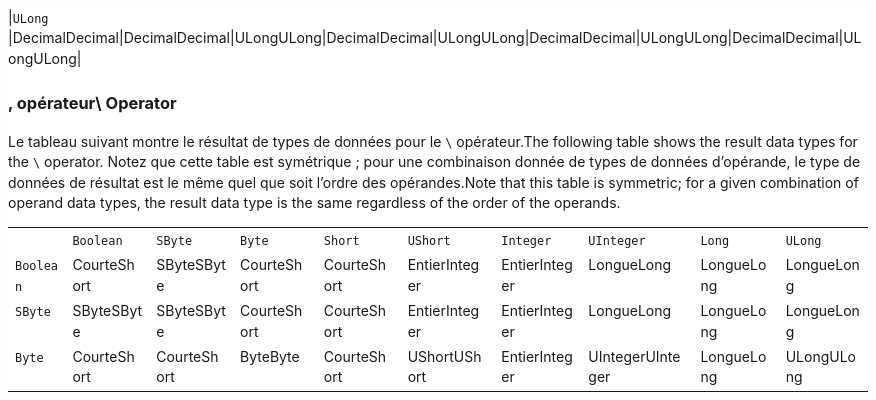 |`ULong`|<span data-ttu-id="1d75a-272">Decimal</span><span class="sxs-lookup"><span data-stu-id="1d75a-272">Decimal</span></span>|<span data-ttu-id="1d75a-273">Decimal</span><span class="sxs-lookup"><span data-stu-id="1d75a-273">Decimal</span></span>|<span data-ttu-id="1d75a-274">ULong</span><span class="sxs-lookup"><span data-stu-id="1d75a-274">ULong</span></span>|<span data-ttu-id="1d75a-275">Decimal</span><span class="sxs-lookup"><span data-stu-id="1d75a-275">Decimal</span></span>|<span data-ttu-id="1d75a-276">ULong</span><span class="sxs-lookup"><span data-stu-id="1d75a-276">ULong</span></span>|<span data-ttu-id="1d75a-277">Decimal</span><span class="sxs-lookup"><span data-stu-id="1d75a-277">Decimal</span></span>|<span data-ttu-id="1d75a-278">ULong</span><span class="sxs-lookup"><span data-stu-id="1d75a-278">ULong</span></span>|<span data-ttu-id="1d75a-279">Decimal</span><span class="sxs-lookup"><span data-stu-id="1d75a-279">Decimal</span></span>|<span data-ttu-id="1d75a-280">ULong</span><span class="sxs-lookup"><span data-stu-id="1d75a-280">ULong</span></span>|  
  
### <a name="-operator"></a><span data-ttu-id="1d75a-281">\, opérateur</span><span class="sxs-lookup"><span data-stu-id="1d75a-281">\ Operator</span></span>  
 <span data-ttu-id="1d75a-282">Le tableau suivant montre le résultat de types de données pour le `\` opérateur.</span><span class="sxs-lookup"><span data-stu-id="1d75a-282">The following table shows the result data types for the `\` operator.</span></span> <span data-ttu-id="1d75a-283">Notez que cette table est symétrique ; pour une combinaison donnée de types de données d’opérande, le type de données de résultat est le même quel que soit l’ordre des opérandes.</span><span class="sxs-lookup"><span data-stu-id="1d75a-283">Note that this table is symmetric; for a given combination of operand data types, the result data type is the same regardless of the order of the operands.</span></span>  
  
|||||||||||  
|---|---|---|---|---|---|---|---|---|---|  
||`Boolean`|`SByte`|`Byte`|`Short`|`UShort`|`Integer`|`UInteger`|`Long`|`ULong`|  
|`Boolean`|<span data-ttu-id="1d75a-284">Courte</span><span class="sxs-lookup"><span data-stu-id="1d75a-284">Short</span></span>|<span data-ttu-id="1d75a-285">SByte</span><span class="sxs-lookup"><span data-stu-id="1d75a-285">SByte</span></span>|<span data-ttu-id="1d75a-286">Courte</span><span class="sxs-lookup"><span data-stu-id="1d75a-286">Short</span></span>|<span data-ttu-id="1d75a-287">Courte</span><span class="sxs-lookup"><span data-stu-id="1d75a-287">Short</span></span>|<span data-ttu-id="1d75a-288">Entier</span><span class="sxs-lookup"><span data-stu-id="1d75a-288">Integer</span></span>|<span data-ttu-id="1d75a-289">Entier</span><span class="sxs-lookup"><span data-stu-id="1d75a-289">Integer</span></span>|<span data-ttu-id="1d75a-290">Longue</span><span class="sxs-lookup"><span data-stu-id="1d75a-290">Long</span></span>|<span data-ttu-id="1d75a-291">Longue</span><span class="sxs-lookup"><span data-stu-id="1d75a-291">Long</span></span>|<span data-ttu-id="1d75a-292">Longue</span><span class="sxs-lookup"><span data-stu-id="1d75a-292">Long</span></span>|  
|`SByte`|<span data-ttu-id="1d75a-293">SByte</span><span class="sxs-lookup"><span data-stu-id="1d75a-293">SByte</span></span>|<span data-ttu-id="1d75a-294">SByte</span><span class="sxs-lookup"><span data-stu-id="1d75a-294">SByte</span></span>|<span data-ttu-id="1d75a-295">Courte</span><span class="sxs-lookup"><span data-stu-id="1d75a-295">Short</span></span>|<span data-ttu-id="1d75a-296">Courte</span><span class="sxs-lookup"><span data-stu-id="1d75a-296">Short</span></span>|<span data-ttu-id="1d75a-297">Entier</span><span class="sxs-lookup"><span data-stu-id="1d75a-297">Integer</span></span>|<span data-ttu-id="1d75a-298">Entier</span><span class="sxs-lookup"><span data-stu-id="1d75a-298">Integer</span></span>|<span data-ttu-id="1d75a-299">Longue</span><span class="sxs-lookup"><span data-stu-id="1d75a-299">Long</span></span>|<span data-ttu-id="1d75a-300">Longue</span><span class="sxs-lookup"><span data-stu-id="1d75a-300">Long</span></span>|<span data-ttu-id="1d75a-301">Longue</span><span class="sxs-lookup"><span data-stu-id="1d75a-301">Long</span></span>|  
|`Byte`|<span data-ttu-id="1d75a-302">Courte</span><span class="sxs-lookup"><span data-stu-id="1d75a-302">Short</span></span>|<span data-ttu-id="1d75a-303">Courte</span><span class="sxs-lookup"><span data-stu-id="1d75a-303">Short</span></span>|<span data-ttu-id="1d75a-304">Byte</span><span class="sxs-lookup"><span data-stu-id="1d75a-304">Byte</span></span>|<span data-ttu-id="1d75a-305">Courte</span><span class="sxs-lookup"><span data-stu-id="1d75a-305">Short</span></span>|<span data-ttu-id="1d75a-306">UShort</span><span class="sxs-lookup"><span data-stu-id="1d75a-306">UShort</span></span>|<span data-ttu-id="1d75a-307">Entier</span><span class="sxs-lookup"><span data-stu-id="1d75a-307">Integer</span></span>|<span data-ttu-id="1d75a-308">UInteger</span><span class="sxs-lookup"><span data-stu-id="1d75a-308">UInteger</span></span>|<span data-ttu-id="1d75a-309">Longue</span><span class="sxs-lookup"><span data-stu-id="1d75a-309">Long</span></span>|<span data-ttu-id="1d75a-310">ULong</span><span class="sxs-lookup"><span data-stu-id="1d75a-310">ULong</span></span>|  